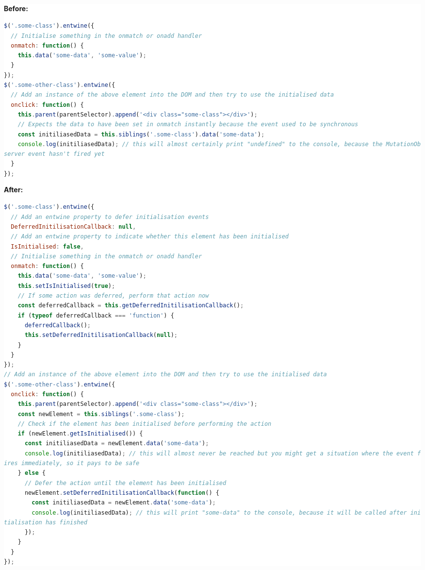 **Before:**
```js
$('.some-class').entwine({
  // Initialise something in the onmatch or onadd handler
  onmatch: function() {
    this.data('some-data', 'some-value');
  }
});
$('.some-other-class').entwine({
  // Add an instance of the above element into the DOM and then try to use the initialised data
  onclick: function() {
    this.parent(parentSelector).append('<div class="some-class"></div>');
    // Expects the data to have been set in onmatch instantly because the event used to be synchronous
    const initiliasedData = this.siblings('.some-class').data('some-data');
    console.log(initiliasedData); // this will almost certainly print "undefined" to the console, because the MutationObserver event hasn't fired yet
  }
});
```

**After:**
```js
$('.some-class').entwine({
  // Add an entwine property to defer initialisation events
  DeferredInitilisationCallback: null,
  // Add an entwine property to indicate whether this element has been initialised
  IsInitialised: false,
  // Initialise something in the onmatch or onadd handler
  onmatch: function() {
    this.data('some-data', 'some-value');
    this.setIsInitialised(true);
    // If some action was deferred, perform that action now
    const deferredCallback = this.getDeferredInitilisationCallback();
    if (typeof deferredCallback === 'function') {
      deferredCallback();
      this.setDeferredInitilisationCallback(null);
    }
  }
});
// Add an instance of the above element into the DOM and then try to use the initialised data
$('.some-other-class').entwine({
  onclick: function() {
    this.parent(parentSelector).append('<div class="some-class"></div>');
    const newElement = this.siblings('.some-class');
    // Check if the element has been initialised before performing the action
    if (newElement.getIsInitialised()) {
      const initiliasedData = newElement.data('some-data');
      console.log(initiliasedData); // this will almost never be reached but you might get a situation where the event fires immediately, so it pays to be safe
    } else {
      // Defer the action until the element has been initialised
      newElement.setDeferredInitilisationCallback(function() {
        const initiliasedData = newElement.data('some-data');
        console.log(initiliasedData); // this will print "some-data" to the console, because it will be called after initialisation has finished
      });
    }
  }
});
```
